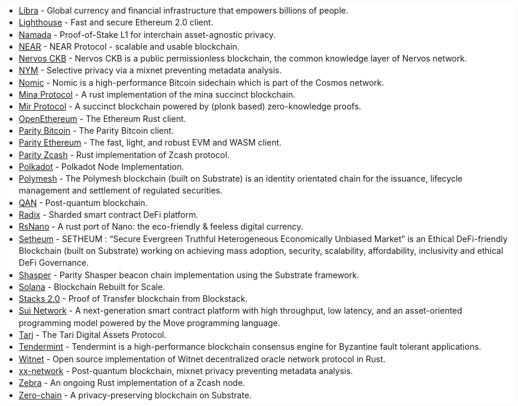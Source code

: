 - [Libra](https://github.com/libra/libra) - Global currency and financial infrastructure that empowers billions of people.
- [Lighthouse](https://github.com/sigp/lighthouse) - Fast and secure Ethereum 2.0 client.
- [Namada](https://github.com/anoma/namada) - Proof-of-Stake L1 for interchain asset-agnostic privacy.
- [NEAR](https://github.com/nearprotocol/nearcore) - NEAR Protocol - scalable and usable blockchain.
- [Nervos CKB](https://github.com/nervosnetwork/ckb) - Nervos CKB is a public permissionless blockchain, the common knowledge layer of Nervos network.
- [NYM](https://github.com/nymtech/nym) - Selective privacy via a mixnet preventing metadata analysis.
- [Nomic](https://github.com/nomic-io/nomic) - Nomic is a high-performance Bitcoin sidechain which is part of the Cosmos network.
- [Mina Protocol](https://github.com/ChainSafe/mina-rs) - A rust implementation of the mina succinct blockchain.
- [Mir Protocol](https://github.com/mir-protocol) - A succinct blockchain powered by (plonk based) zero-knowledge proofs.
- [OpenEthereum](https://github.com/openethereum/openethereum) - The Ethereum Rust client.
- [Parity Bitcoin](https://github.com/paritytech/parity-bitcoin) - The Parity Bitcoin client.
- [Parity Ethereum](https://github.com/paritytech/parity-ethereum) - The fast, light, and robust EVM and WASM client.
- [Parity Zcash](https://github.com/paritytech/parity-zcash) - Rust implementation of Zcash protocol.
- [Polkadot](https://github.com/paritytech/polkadot) - Polkadot Node Implementation.
- [Polymesh](https://github.com/PolymathNetwork/Polymesh) - The Polymesh blockchain (built on Substrate) is an identity orientated chain for the issuance, lifecycle management and settlement of regulated securities.
- [QAN](https://github.com/QANplatform/its_alive) - Post-quantum blockchain.
- [Radix](https://github.com/radixdlt/radixdlt-scrypto) - Sharded smart contract DeFi platform.
- [RsNano](https://github.com/simpago/rsnano-node) - A rust port of Nano: the eco-friendly & feeless digital currency.
- [Setheum](https://github.com/Setheum-Labs/Setheum) - SETHEUM : “Secure Evergreen Truthful Heterogeneous Economically Unbiased Market” is an Ethical DeFi-friendly Blockchain (built on Substrate) working on achieving mass adoption, security, scalability, affordability, inclusivity and ethical DeFi Governance.
- [Shasper](https://github.com/paritytech/shasper) - Parity Shasper beacon chain implementation using the Substrate framework.
- [Solana](https://github.com/solana-labs/solana) - Blockchain Rebuilt for Scale.
- [Stacks 2.0](https://github.com/blockstack/stacks-blockchain) - Proof of Transfer blockchain from Blockstack.
- [Sui Network](https://github.com/MystenLabs/sui) - A next-generation smart contract platform with high throughput, low latency, and an asset-oriented programming model powered by the Move programming language.
- [Tari](https://github.com/tari-project) - The Tari Digital Assets Protocol.
- [Tendermint](https://github.com/informalsystems/tendermint-rs) - Tendermint is a high-performance blockchain consensus engine for Byzantine fault tolerant applications.
- [Witnet](https://github.com/witnet/witnet-rust) - Open source implementation of Witnet decentralized oracle network protocol in Rust.
- [xx-network](https://github.com/xx-labs/xxchain) - Post-quantum blockchain, mixnet privacy preventing metadata analysis.
- [Zebra](https://github.com/ZcashFoundation/zebra) - An ongoing Rust implementation of a Zcash node.
- [Zero-chain](https://github.com/LayerXcom/zero-chain) - A privacy-preserving blockchain on Substrate.
